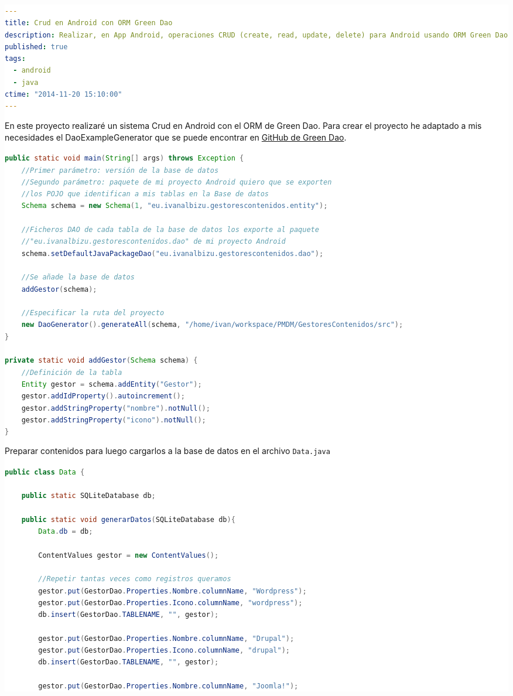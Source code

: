 ```yaml
---
title: Crud en Android con ORM Green Dao
description: Realizar, en App Android, operaciones CRUD (create, read, update, delete) para Android usando ORM Green Dao
published: true
tags:
  - android
  - java
ctime: "2014-11-20 15:10:00"
---
```


En este proyecto realizaré un sistema Crud en Android con el ORM de Green Dao. Para crear el proyecto he adaptado a mis necesidades el DaoExampleGenerator que se puede encontrar en <a href="https://github.com/greenrobot/greenDAO" target="_blank">GitHub de Green Dao</a>.

```java
public static void main(String[] args) throws Exception {
	//Primer parámetro: versión de la base de datos
	//Segundo parámetro: paquete de mi proyecto Android quiero que se exporten 
	//los POJO que identifican a mis tablas en la Base de datos
	Schema schema = new Schema(1, "eu.ivanalbizu.gestorescontenidos.entity");
	
	//Ficheros DAO de cada tabla de la base de datos los exporte al paquete 
	//"eu.ivanalbizu.gestorescontenidos.dao" de mi proyecto Android
	schema.setDefaultJavaPackageDao("eu.ivanalbizu.gestorescontenidos.dao");

	//Se añade la base de datos
	addGestor(schema);

	//Especificar la ruta del proyecto
	new DaoGenerator().generateAll(schema, "/home/ivan/workspace/PMDM/GestoresContenidos/src");
}

private static void addGestor(Schema schema) {
	//Definición de la tabla
	Entity gestor = schema.addEntity("Gestor");
	gestor.addIdProperty().autoincrement();
	gestor.addStringProperty("nombre").notNull();
	gestor.addStringProperty("icono").notNull();
}
```

Preparar contenidos para luego cargarlos a la base de datos en el archivo <code>Data.java</code>

```java
public class Data {
	
	public static SQLiteDatabase db;
	
	public static void generarDatos(SQLiteDatabase db){
		Data.db = db;
		
		ContentValues gestor = new ContentValues();
		
		//Repetir tantas veces como registros queramos
		gestor.put(GestorDao.Properties.Nombre.columnName, "Wordpress");
		gestor.put(GestorDao.Properties.Icono.columnName, "wordpress");
		db.insert(GestorDao.TABLENAME, "", gestor);
		
		gestor.put(GestorDao.Properties.Nombre.columnName, "Drupal");
		gestor.put(GestorDao.Properties.Icono.columnName, "drupal");
		db.insert(GestorDao.TABLENAME, "", gestor);		
		
		gestor.put(GestorDao.Properties.Nombre.columnName, "Joomla!");
```